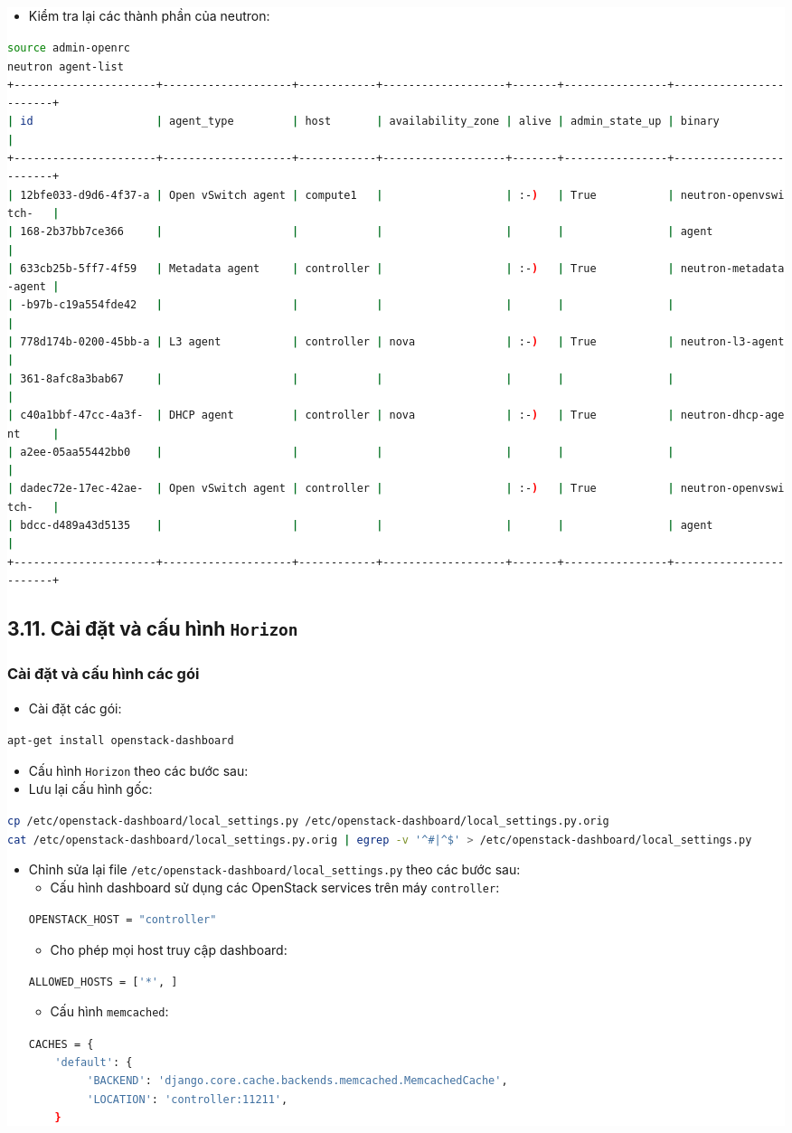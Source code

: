 - Kiểm tra lại các thành phần của neutron:
```sh
source admin-openrc
neutron agent-list
+----------------------+--------------------+------------+-------------------+-------+----------------+------------------------+
| id                   | agent_type         | host       | availability_zone | alive | admin_state_up | binary                 |
+----------------------+--------------------+------------+-------------------+-------+----------------+------------------------+
| 12bfe033-d9d6-4f37-a | Open vSwitch agent | compute1   |                   | :-)   | True           | neutron-openvswitch-   |
| 168-2b37bb7ce366     |                    |            |                   |       |                | agent                  |
| 633cb25b-5ff7-4f59   | Metadata agent     | controller |                   | :-)   | True           | neutron-metadata-agent |
| -b97b-c19a554fde42   |                    |            |                   |       |                |                        |
| 778d174b-0200-45bb-a | L3 agent           | controller | nova              | :-)   | True           | neutron-l3-agent       |
| 361-8afc8a3bab67     |                    |            |                   |       |                |                        |
| c40a1bbf-47cc-4a3f-  | DHCP agent         | controller | nova              | :-)   | True           | neutron-dhcp-agent     |
| a2ee-05aa55442bb0    |                    |            |                   |       |                |                        |
| dadec72e-17ec-42ae-  | Open vSwitch agent | controller |                   | :-)   | True           | neutron-openvswitch-   |
| bdcc-d489a43d5135    |                    |            |                   |       |                | agent                  |
+----------------------+--------------------+------------+-------------------+-------+----------------+------------------------+
```

## 3.11. Cài đặt và cấu hình `Horizon`

### Cài đặt và cấu hình các gói
- Cài đặt các gói:
```sh
apt-get install openstack-dashboard
```
- Cấu hình `Horizon` theo các bước sau:
 - Lưu lại cấu hình gốc:
 ```sh
 cp /etc/openstack-dashboard/local_settings.py /etc/openstack-dashboard/local_settings.py.orig
 cat /etc/openstack-dashboard/local_settings.py.orig | egrep -v '^#|^$' > /etc/openstack-dashboard/local_settings.py
 ```
 - Chỉnh sửa lại file `/etc/openstack-dashboard/local_settings.py` theo các bước sau:
     - Cấu hình dashboard sử dụng các OpenStack services trên máy `controller`:
     ```sh
     OPENSTACK_HOST = "controller"
     ```
     - Cho phép mọi host truy cập dashboard:
     ```sh
     ALLOWED_HOSTS = ['*', ]
     ```
     - Cấu hình `memcached`:
     ```sh
     CACHES = {
         'default': {
              'BACKEND': 'django.core.cache.backends.memcached.MemcachedCache',
              'LOCATION': 'controller:11211',
         }